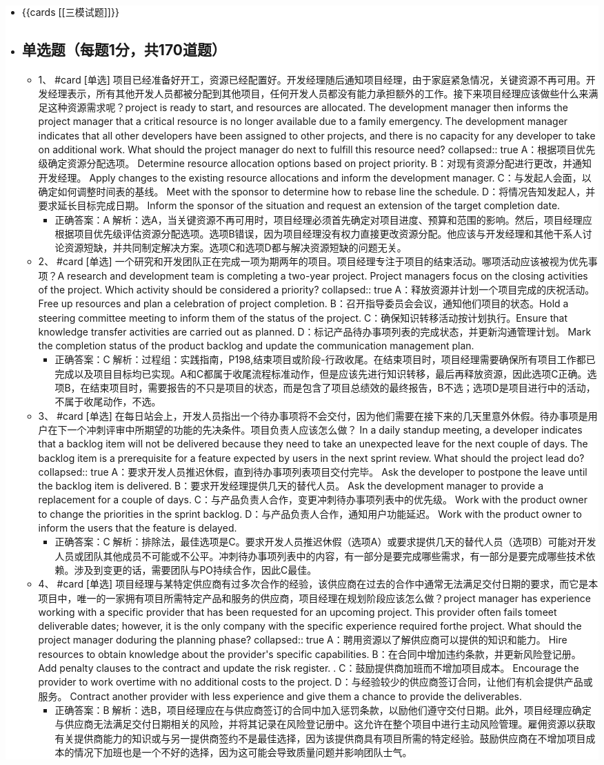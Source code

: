 - {{cards [[三模试题]]}}
- ## 单选题（每题1分，共170道题）
	- 1、 #card [单选] 项目已经准备好开工，资源已经配置好。开发经理随后通知项目经理，由于家庭紧急情况，关键资源不再可用。开发经理表示，所有其他开发人员都被分配到其他项目，任何开发人员都没有能力承担额外的工作。接下来项目经理应该做些什么来满足这种资源需求呢？project is ready to start, and resources are allocated. The development manager then informs the project manager that a critical resource is no longer available due to a family emergency. The development manager indicates that all other developers have been assigned to other projects, and there is no capacity for any developer to take on additional work. What should the project manager do next to fulfill this resource need?
	  collapsed:: true
	    A：根据项目优先级确定资源分配选项。 Determine resource allocation options based on project priority.
	    B：对现有资源分配进行更改，并通知开发经理。 Apply changes to the existing resource allocations and inform the development manager.
	    C：与发起人会面，以确定如何调整时间表的基线。 Meet with the sponsor to determine how to rebase line the schedule.
	    D：将情况告知发起人，并要求延长目标完成日期。 Inform the sponsor of the situation and request an extension of the target completion date.
		- 正确答案：A
		  解析：选A，当关键资源不再可用时，项目经理必须首先确定对项目进度、预算和范围的影响。然后，项目经理应根据项目优先级评估资源分配选项。选项B错误，因为项目经理没有权力直接更改资源分配。他应该与开发经理和其他干系人讨论资源短缺，并共同制定解决方案。选项C和选项D都与解决资源短缺的问题无关。
	- 2、 #card [单选] 一个研究和开发团队正在完成一项为期两年的项目。项目经理专注于项目的结束活动。哪项活动应该被视为优先事项？A research and development team is completing a two-year project. Project managers focus on the closing activities of the project. Which activity should be considered a priority?
	  collapsed:: true
	    A：释放资源并计划一个项目完成的庆祝活动。Free up resources and plan a celebration of project completion.
	    B：召开指导委员会会议，通知他们项目的状态。Hold a steering committee meeting to inform them of the status of the project.
	    C：确保知识转移活动按计划执行。Ensure that knowledge transfer activities are carried out as planned.
	    D：标记产品待办事项列表的完成状态，并更新沟通管理计划。 Mark the completion status of the product backlog and update the communication management plan.
		- 正确答案：C
		  解析：过程组：实践指南，P198,结束项目或阶段-行政收尾。在结束项目时，项目经理需要确保所有项目工作都已完成以及项目目标均已实现。A和C都属于收尾流程标准动作，但是应该先进行知识转移，最后再释放资源，因此选项C正确。选项B，在结束项目时，需要报告的不只是项目的状态，而是包含了项目总绩效的最终报告，B不选；选项D是项目进行中的活动，不属于收尾动作，不选。
	- 3、 #card [单选] 在每日站会上，开发人员指出一个待办事项将不会交付，因为他们需要在接下来的几天里意外休假。待办事项是用户在下一个冲刺评审中所期望的功能的先决条件。项目负责人应该怎么做？ In a daily standup meeting, a developer indicates that a backlog item will not be delivered because they need to take an unexpected leave for the next couple of days.  The backlog item is a prerequisite for a feature expected by users in the next sprint review. What should the project lead do?
	  collapsed:: true
	    A：要求开发人员推迟休假，直到待办事项列表项目交付完毕。 Ask the developer to postpone the leave until the backlog item is delivered.
	    B：要求开发经理提供几天的替代人员。 Ask the development manager to provide a replacement for a couple of days.
	    C：与产品负责人合作，变更冲刺待办事项列表中的优先级。 Work with the product owner to change the priorities in the sprint backlog.
	    D：与产品负责人合作，通知用户功能延迟。 Work with the product owner to inform the users that the feature is delayed.
		- 正确答案：C
		  解析：排除法，最佳选项是C。要求开发人员推迟休假（选项A）或要求提供几天的替代人员（选项B）可能对开发人员或团队其他成员不可能或不公平。冲刺待办事项列表中的内容，有一部分是要完成哪些需求，有一部分是要完成哪些技术依赖。涉及到变更的话，需要团队与PO持续合作，因此C最佳。
	- 4、 #card [单选] 项目经理与某特定供应商有过多次合作的经验，该供应商在过去的合作中通常无法满足交付日期的要求，而它是本项目中，唯一的一家拥有项目所需特定产品和服务的供应商，项目经理在规划阶段应该怎么做？project manager has experience working with a specific provider that has been requested for an upcoming project. This provider often fails tomeet deliverable dates; however, it is the only company with the specific experience required forthe project. What should the project manager doduring the planning phase?
	  collapsed:: true
	    A：聘用资源以了解供应商可以提供的知识和能力。 Hire resources to obtain knowledge about the provider's specific capabilities.
	    B：在合同中增加违约条款，并更新风险登记册。 Add penalty clauses to the contract and update the risk register. .
	    C：鼓励提供商加班而不增加项目成本。 Encourage the provider to work overtime with no additional costs to the project.
	    D：与经验较少的供应商签订合同，让他们有机会提供产品或服务。 Contract another provider with less experience and give them a chance to provide the deliverables.
		- 正确答案：B
		  解析：选B，项目经理应在与供应商签订的合同中加入惩罚条款，以励他们遵守交付日期。此外，项目经理应确定与供应商无法满足交付日期相关的风险，并将其记录在风险登记册中。这允许在整个项目中进行主动风险管理。雇佣资源以获取有关提供商能力的知识或与另一提供商签约不是最佳选择，因为该提供商具有项目所需的特定经验。鼓励供应商在不增加项目成本的情况下加班也是一个不好的选择，因为这可能会导致质量问题并影响团队士气。